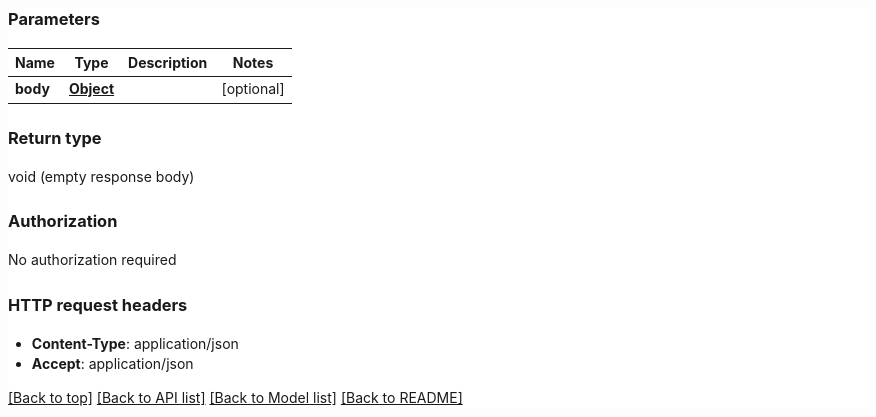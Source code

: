 
### Parameters

Name | Type | Description  | Notes
------------- | ------------- | ------------- | -------------
 **body** | [**Object**](Object.md)|  | [optional] 

### Return type

void (empty response body)

### Authorization

No authorization required

### HTTP request headers

 - **Content-Type**: application/json
 - **Accept**: application/json

[[Back to top]](#) [[Back to API list]](../README.md#documentation-for-api-endpoints) [[Back to Model list]](../README.md#documentation-for-models) [[Back to README]](../README.md)

